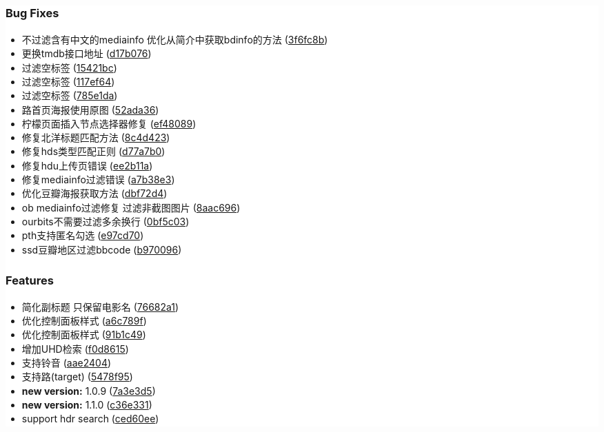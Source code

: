 
### Bug Fixes

* 不过滤含有中文的mediainfo 优化从简介中获取bdinfo的方法 ([3f6fc8b](https://github.com/techmovie/easy-upload/commit/3f6fc8bbef8578e8ba157d5ac846cc04fc1405a7))
* 更换tmdb接口地址 ([d17b076](https://github.com/techmovie/easy-upload/commit/d17b076fa316357a37984114d12936ccb8549822))
* 过滤空标签 ([15421bc](https://github.com/techmovie/easy-upload/commit/15421bc3f81de739ff777a8750bee7c415834c65))
* 过滤空标签 ([117ef64](https://github.com/techmovie/easy-upload/commit/117ef6402f86ca80095f761fa3038bb36599018f))
* 过滤空标签 ([785e1da](https://github.com/techmovie/easy-upload/commit/785e1da4d77f927b5c1f2377e065ae5ec84756b1))
* 路首页海报使用原图 ([52ada36](https://github.com/techmovie/easy-upload/commit/52ada363bb6cc4b106a7fea272ac89ca85d52609))
* 柠檬页面插入节点选择器修复 ([ef48089](https://github.com/techmovie/easy-upload/commit/ef48089c8b2d94928ee47dbe8c8f60f0d894a606))
* 修复北洋标题匹配方法 ([8c4d423](https://github.com/techmovie/easy-upload/commit/8c4d4236105c0334139b5ae7890f95458a361b22))
* 修复hds类型匹配正则 ([d77a7b0](https://github.com/techmovie/easy-upload/commit/d77a7b09b39fbb6c739d05f16dd55a461a8553f5))
* 修复hdu上传页错误 ([ee2b11a](https://github.com/techmovie/easy-upload/commit/ee2b11af62448389b5d3fd457aaa123aa9ead5e9))
* 修复mediainfo过滤错误 ([a7b38e3](https://github.com/techmovie/easy-upload/commit/a7b38e362e0bfc02141947180656f6d335d91c2b))
* 优化豆瓣海报获取方法 ([dbf72d4](https://github.com/techmovie/easy-upload/commit/dbf72d4c76561239e7ce317adb40e58900292eb8))
* ob mediainfo过滤修复 过滤非截图图片 ([8aac696](https://github.com/techmovie/easy-upload/commit/8aac696bd34e29783cdbbb64bb9427f66f7f1447))
* ourbits不需要过滤多余换行 ([0bf5c03](https://github.com/techmovie/easy-upload/commit/0bf5c03d250c478d81dcd2ffb4cc839b4251c0e0))
* pth支持匿名勾选 ([e97cd70](https://github.com/techmovie/easy-upload/commit/e97cd7023f010083331d0376f7f1358ba3b52a98))
* ssd豆瓣地区过滤bbcode ([b970096](https://github.com/techmovie/easy-upload/commit/b970096e3c3b7265f8c487321e967345e2002892))


### Features

* 简化副标题 只保留电影名 ([76682a1](https://github.com/techmovie/easy-upload/commit/76682a104b6ce6f95b9af8b39c7ab7de604198df))
* 优化控制面板样式 ([a6c789f](https://github.com/techmovie/easy-upload/commit/a6c789ff39db76e4d20363ad6edbe49da364e898))
* 优化控制面板样式 ([91b1c49](https://github.com/techmovie/easy-upload/commit/91b1c496bd46f7434e3282c537092e35526bb3c0))
* 增加UHD检索 ([f0d8615](https://github.com/techmovie/easy-upload/commit/f0d8615d34d471d6b9bbaf40d9ad20d00944db88))
* 支持铃音 ([aae2404](https://github.com/techmovie/easy-upload/commit/aae240452aab3114425c647ed9cf0f5f4b89cc00))
* 支持路(target) ([5478f95](https://github.com/techmovie/easy-upload/commit/5478f957f3ddb6b9c17a47f06c9c5bd9dfc3a354))
* **new version:** 1.0.9 ([7a3e3d5](https://github.com/techmovie/easy-upload/commit/7a3e3d545bb48c8e366a5f5a7ce6843b005fbe5d))
* **new version:** 1.1.0 ([c36e331](https://github.com/techmovie/easy-upload/commit/c36e331c4b99605160b205c1c824f9b2fb7e09cf))
* support hdr search ([ced60ee](https://github.com/techmovie/easy-upload/commit/ced60eee5909f4cc47009cb5f91f4d0ccf008381))
